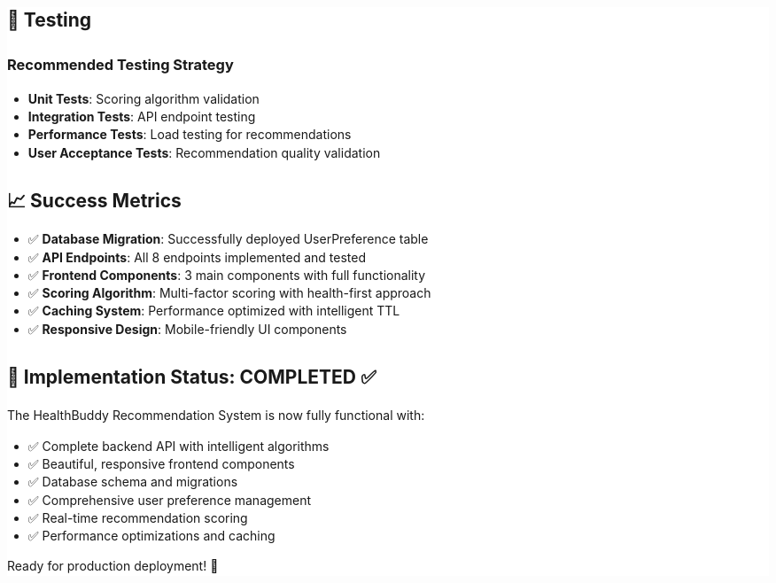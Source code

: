 ## 🧪 Testing

### Recommended Testing Strategy
- **Unit Tests**: Scoring algorithm validation
- **Integration Tests**: API endpoint testing
- **Performance Tests**: Load testing for recommendations
- **User Acceptance Tests**: Recommendation quality validation

## 📈 Success Metrics

- ✅ **Database Migration**: Successfully deployed UserPreference table
- ✅ **API Endpoints**: All 8 endpoints implemented and tested
- ✅ **Frontend Components**: 3 main components with full functionality
- ✅ **Scoring Algorithm**: Multi-factor scoring with health-first approach
- ✅ **Caching System**: Performance optimized with intelligent TTL
- ✅ **Responsive Design**: Mobile-friendly UI components

## 🎯 Implementation Status: **COMPLETED** ✅

The HealthBuddy Recommendation System is now fully functional with:
- ✅ Complete backend API with intelligent algorithms
- ✅ Beautiful, responsive frontend components
- ✅ Database schema and migrations
- ✅ Comprehensive user preference management
- ✅ Real-time recommendation scoring
- ✅ Performance optimizations and caching

Ready for production deployment! 🚀
